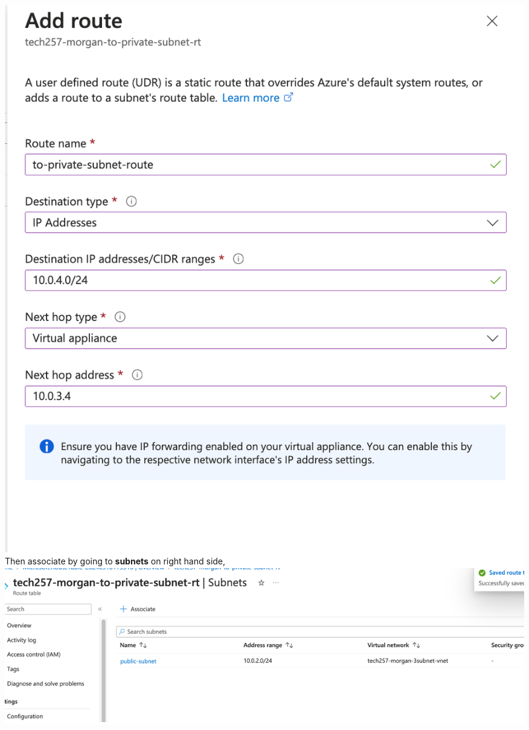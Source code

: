 ![alt text](<Screenshot 2024-03-18 at 11.58.26.png>)
Then associate by going to **subnets** on right hand side,
![alt text](<Screenshot 2024-03-18 at 12.00.16.png>)